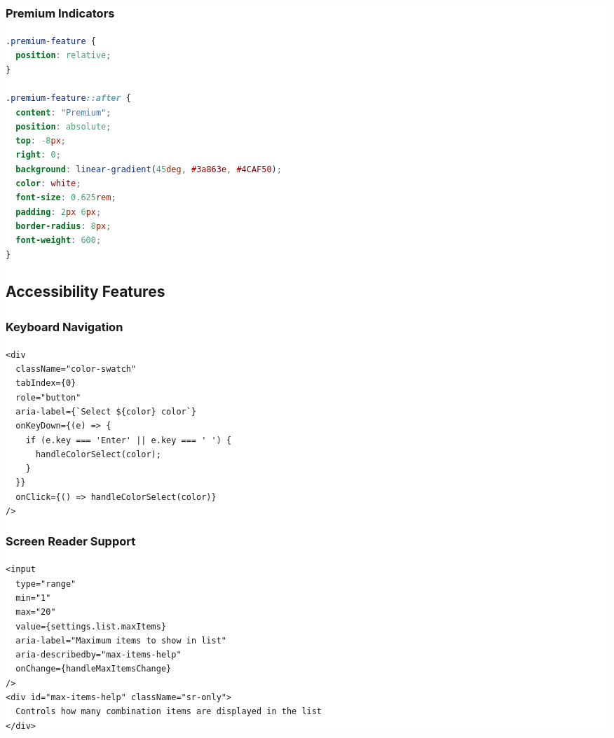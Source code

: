 ### Premium Indicators
```css
.premium-feature {
  position: relative;
}

.premium-feature::after {
  content: "Premium";
  position: absolute;
  top: -8px;
  right: 0;
  background: linear-gradient(45deg, #3a863e, #4CAF50);
  color: white;
  font-size: 0.625rem;
  padding: 2px 6px;
  border-radius: 8px;
  font-weight: 600;
}
```

## Accessibility Features

### Keyboard Navigation
```tsx
<div
  className="color-swatch"
  tabIndex={0}
  role="button"
  aria-label={`Select ${color} color`}
  onKeyDown={(e) => {
    if (e.key === 'Enter' || e.key === ' ') {
      handleColorSelect(color);
    }
  }}
  onClick={() => handleColorSelect(color)}
/>
```

### Screen Reader Support
```tsx
<input
  type="range"
  min="1"
  max="20"
  value={settings.list.maxItems}
  aria-label="Maximum items to show in list"
  aria-describedby="max-items-help"
  onChange={handleMaxItemsChange}
/>
<div id="max-items-help" className="sr-only">
  Controls how many combination items are displayed in the list
</div>
```
